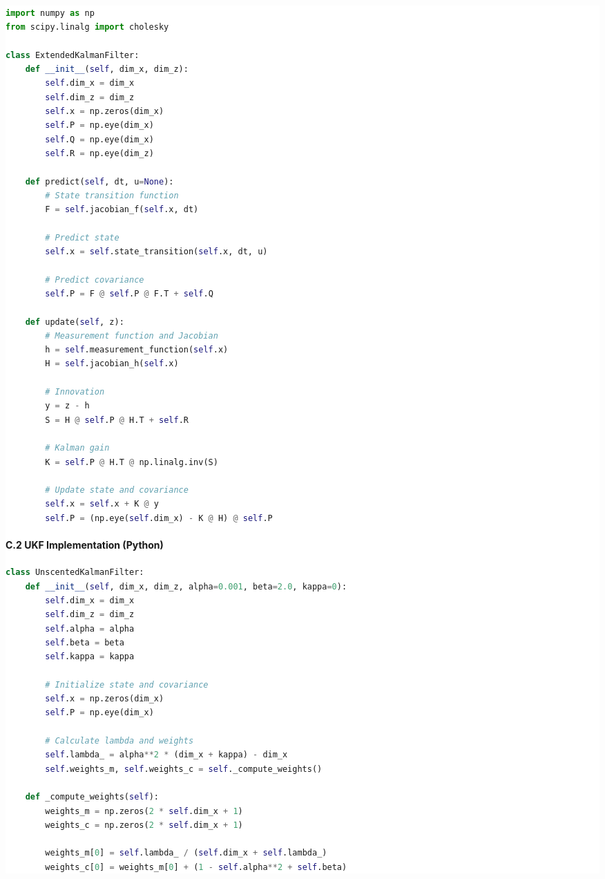 ```python
import numpy as np
from scipy.linalg import cholesky

class ExtendedKalmanFilter:
    def __init__(self, dim_x, dim_z):
        self.dim_x = dim_x
        self.dim_z = dim_z
        self.x = np.zeros(dim_x)
        self.P = np.eye(dim_x)
        self.Q = np.eye(dim_x)
        self.R = np.eye(dim_z)
        
    def predict(self, dt, u=None):
        # State transition function
        F = self.jacobian_f(self.x, dt)
        
        # Predict state
        self.x = self.state_transition(self.x, dt, u)
        
        # Predict covariance
        self.P = F @ self.P @ F.T + self.Q
        
    def update(self, z):
        # Measurement function and Jacobian
        h = self.measurement_function(self.x)
        H = self.jacobian_h(self.x)
        
        # Innovation
        y = z - h
        S = H @ self.P @ H.T + self.R
        
        # Kalman gain
        K = self.P @ H.T @ np.linalg.inv(S)
        
        # Update state and covariance
        self.x = self.x + K @ y
        self.P = (np.eye(self.dim_x) - K @ H) @ self.P
```

#### C.2 UKF Implementation (Python)

```python
class UnscentedKalmanFilter:
    def __init__(self, dim_x, dim_z, alpha=0.001, beta=2.0, kappa=0):
        self.dim_x = dim_x
        self.dim_z = dim_z
        self.alpha = alpha
        self.beta = beta
        self.kappa = kappa
        
        # Initialize state and covariance
        self.x = np.zeros(dim_x)
        self.P = np.eye(dim_x)
        
        # Calculate lambda and weights
        self.lambda_ = alpha**2 * (dim_x + kappa) - dim_x
        self.weights_m, self.weights_c = self._compute_weights()
        
    def _compute_weights(self):
        weights_m = np.zeros(2 * self.dim_x + 1)
        weights_c = np.zeros(2 * self.dim_x + 1)
        
        weights_m[0] = self.lambda_ / (self.dim_x + self.lambda_)
        weights_c[0] = weights_m[0] + (1 - self.alpha**2 + self.beta)
```